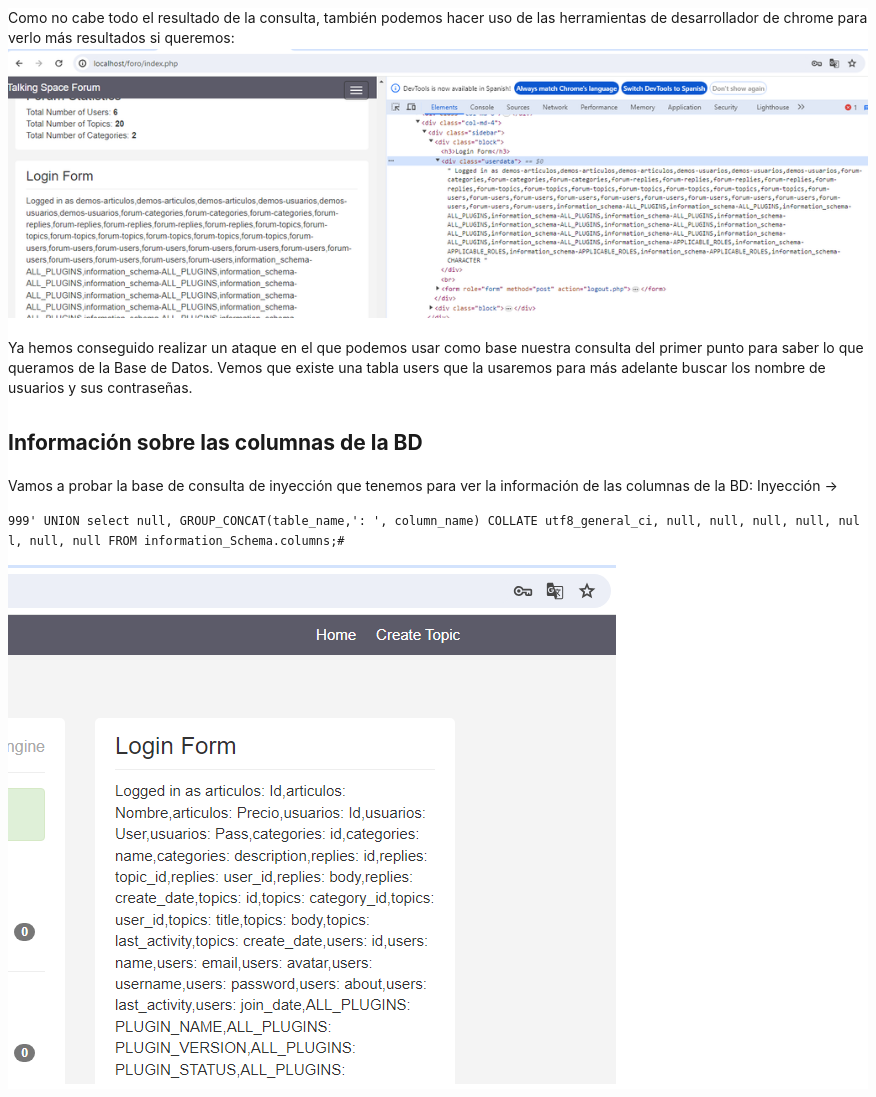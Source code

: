 Como no cabe todo el resultado de la consulta, también podemos hacer uso de las herramientas de desarrollador de chrome para verlo más resultados si queremos:
![](capturas/sql-injection-lab2-7.png)

Ya hemos conseguido realizar un ataque en el que podemos usar como base nuestra consulta del primer punto para saber lo que queramos de la Base de Datos. Vemos que existe una tabla users que la usaremos para más adelante buscar los nombre de usuarios y sus contraseñas.


## Información sobre las columnas de la BD

Vamos a probar la base de consulta de inyección que tenemos para ver la información de las columnas de la BD:
Inyección →
```
999' UNION select null, GROUP_CONCAT(table_name,': ', column_name) COLLATE utf8_general_ci, null, null, null, null, null, null, null FROM information_Schema.columns;#
```
![](capturas/sql-injection-lab2-8.png)
